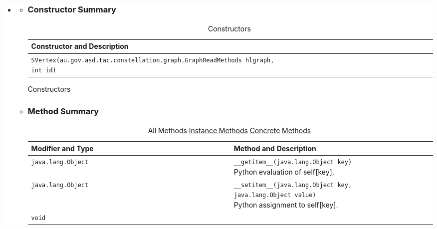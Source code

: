 </div>

<div class="summary">

-   -   <span id="constructor.summary"></span>

        ### Constructor Summary

        <table class="memberSummary" data-border="0" data-cellpadding="3" data-cellspacing="0" data-summary="Constructor Summary table, listing constructors, and an explanation">
        <caption><span>Constructors</span><span class="tabEnd"> </span></caption>
        <thead>
        <tr class="header">
        <th class="colOne" scope="col">Constructor and Description</th>
        </tr>
        </thead>
        <tbody>
        <tr class="odd altColor">
        <td class="colOne"><code>SVertex(au.gov.asd.tac.constellation.graph.GraphReadMethods hlgraph,                                                 int id)</code> </td>
        </tr>
        </tbody>
        </table>

        Constructors<span class="tabEnd"> </span>

    <!-- -->

    -   <span id="method.summary"></span>

        ### Method Summary

        <table class="memberSummary" data-border="0" data-cellpadding="3" data-cellspacing="0" data-summary="Method Summary table, listing methods, and an explanation">
        <caption><span id="t0" class="activeTableTab"><span>All Methods</span><span class="tabEnd"> </span></span><span id="t2" class="tableTab"><span><a href="javascript:show(2);">Instance Methods</a></span><span class="tabEnd"> </span></span><span id="t4" class="tableTab"><span><a href="javascript:show(8);">Concrete Methods</a></span><span class="tabEnd"> </span></span></caption>
        <colgroup>
        <col style="width: 50%" />
        <col style="width: 50%" />
        </colgroup>
        <thead>
        <tr class="header">
        <th class="colFirst" scope="col">Modifier and Type</th>
        <th class="colLast" scope="col">Method and Description</th>
        </tr>
        </thead>
        <tbody>
        <tr id="i0" class="odd altColor">
        <td class="colFirst"><code>java.lang.Object</code></td>
        <td class="colLast"><code>__getitem__(java.lang.Object key)</code>
        <div class="block">
        Python evaluation of self[key].
        </div></td>
        </tr>
        <tr id="i1" class="even rowColor">
        <td class="colFirst"><code>java.lang.Object</code></td>
        <td class="colLast"><code>__setitem__(java.lang.Object key,                                                 java.lang.Object value)</code>
        <div class="block">
        Python assignment to self[key].
        </div></td>
        </tr>
        <tr id="i2" class="odd altColor">
        <td class="colFirst"><code>void</code></td>